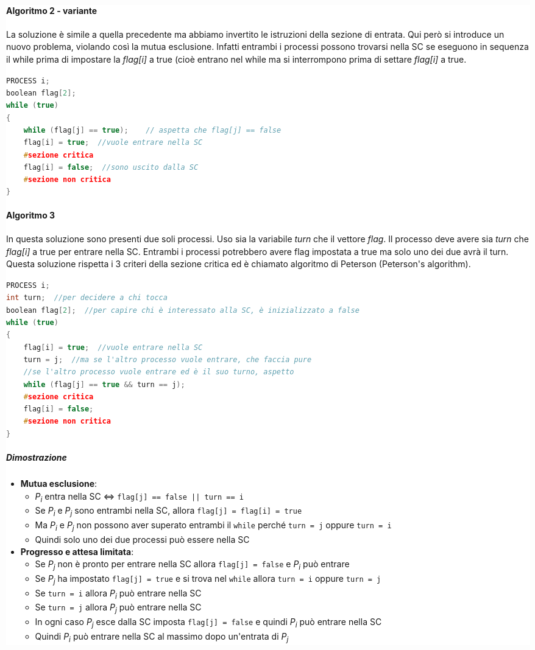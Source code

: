 #### Algoritmo 2 - variante
La soluzione è simile a quella precedente ma abbiamo invertito le istruzioni della sezione di entrata. Qui però si introduce un nuovo problema, violando così la mutua esclusione. Infatti entrambi i processi possono trovarsi nella SC se eseguono in sequenza il while prima di impostare la _flag[i]_ a true (cioè entrano nel while ma si interrompono prima di settare _flag[i]_ a true.

```c
PROCESS i;
boolean flag[2];
while (true)
{
    while (flag[j] == true);    // aspetta che flag[j] == false
    flag[i] = true;  //vuole entrare nella SC
    #sezione critica
    flag[i] = false;  //sono uscito dalla SC
    #sezione non critica
}
```

#### Algoritmo 3
In questa soluzione sono presenti due soli processi. Uso sia la variabile _turn_ che il vettore _flag_. Il processo deve avere sia _turn_ che _flag[i]_ a true per entrare nella SC. Entrambi i processi potrebbero avere flag impostata a true ma solo uno dei due avrà il turn. Questa soluzione rispetta i $3$ criteri della sezione critica ed è chiamato algoritmo di Peterson (Peterson's algorithm).

```c
PROCESS i;
int turn;  //per decidere a chi tocca
boolean flag[2];  //per capire chi è interessato alla SC, è inizializzato a false
while (true)
{
    flag[i] = true;  //vuole entrare nella SC
    turn = j;  //ma se l'altro processo vuole entrare, che faccia pure
    //se l'altro processo vuole entrare ed è il suo turno, aspetto
    while (flag[j] == true && turn == j);
    #sezione critica
    flag[i] = false;
    #sezione non critica
}
```

##### Dimostrazione
- **Mutua esclusione**:
  - $P_i$ entra nella SC $\iff$ `flag[j] == false || turn == i`
  - Se $P_i$ e $P_j$ sono entrambi nella SC, allora `flag[j] = flag[i] = true`
  - Ma $P_i$ e $P_j$ non possono aver superato entrambi il `while` perché `turn = j` oppure `turn = i`
  - Quindi solo uno dei due processi può essere nella SC
- **Progresso e attesa limitata**:
  - Se $P_j$ non è pronto per entrare nella SC allora `flag[j] = false` e $P_i$ può entrare
  - Se $P_j$ ha impostato `flag[j] = true` e si trova nel `while` allora `turn = i` oppure `turn = j`
  - Se `turn = i` allora $P_i$ può entrare nella SC
  - Se `turn = j` allora $P_j$ può entrare nella SC
  - In ogni caso $P_j$ esce dalla SC imposta `flag[j] = false` e quindi $P_i$ può entrare nella SC
  - Quindi $P_i$ può entrare nella SC al massimo dopo un'entrata di $P_j$


[^1]: Il primo processo che vuole accedere troverà _mutex_ a true ed entrerà (settando così _mutex_ a false), mentre gli altri processi si bloccheranno ad aspettare che ridiventi true. 